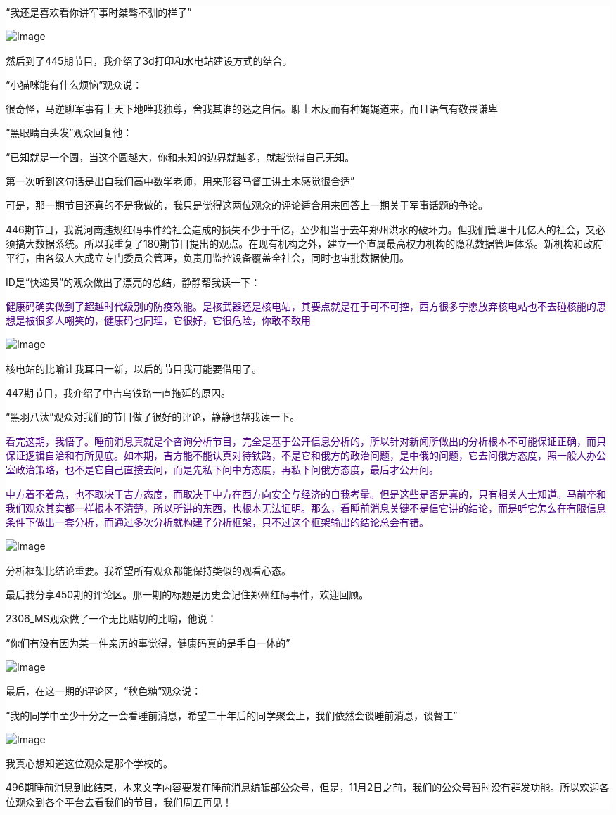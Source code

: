 “我还是喜欢看你讲军事时桀骜不驯的样子”

![Image](https://img.bedtime.news/2023/01/29/63d60831e0c86.png)

然后到了445期节目，我介绍了3d打印和水电站建设方式的结合。

“小猫咪能有什么烦恼”观众说：

很奇怪，马逆聊军事有上天下地唯我独尊，舍我其谁的迷之自信。聊土木反而有种娓娓道来，而且语气有敬畏谦卑

“黑眼睛白头发”观众回复他：

“已知就是一个圆，当这个圆越大，你和未知的边界就越多，就越觉得自己无知。

第一次听到这句话是出自我们高中数学老师，用来形容马督工讲土木感觉很合适”

可是，那一期节目还真的不是我做的，我只是觉得这两位观众的评论适合用来回答上一期关于军事话题的争论。

446期节目，我说河南违规红码事件给社会造成的损失不少于千亿，至少相当于去年郑州洪水的破坏力。但我们管理十几亿人的社会，又必须搞大数据系统。所以我重复了180期节目提出的观点。在现有机构之外，建立一个直属最高权力机构的隐私数据管理体系。新机构和政府平行，由各级人大成立专门委员会管理，负责用监控设备覆盖全社会，同时也审批数据使用。

ID是“快递员”的观众做出了漂亮的总结，静静帮我读一下：

<font color="indigo">健康码确实做到了超越时代级别的防疫效能。是核武器还是核电站，其要点就是在于可不可控，西方很多宁愿放弃核电站也不去碰核能的思想是被很多人嘲笑的，健康码也同理，它很好，它很危险，你敢不敢用</font>

![Image](https://img.bedtime.news/2023/01/29/63d6083362c38.png)

核电站的比喻让我耳目一新，以后的节目我可能要借用了。

447期节目，我介绍了中吉乌铁路一直拖延的原因。

“黑羽八汰”观众对我们的节目做了很好的评论，静静也帮我读一下。

<font color="indigo">看完这期，我悟了。睡前消息真就是个咨询分析节目，完全是基于公开信息分析的，所以针对新闻所做出的分析根本不可能保证正确，而只保证逻辑自洽和有所见底。如本期，吉方能不能认真对待铁路，不是它和俄方的政治问题，是中俄的问题，它去问俄方态度，照一般人办公室政治策略，也不是它自己直接去问，而是先私下问中方态度，再私下问俄方态度，最后才公开问。</font>

<font color="indigo">中方着不着急，也不取决于吉方态度，而取决于中方在西方向安全与经济的自我考量。但是这些是否是真的，只有相关人士知道。马前卒和我们观众其实都一样根本不清楚，所以所讲的东西，也根本无法证明。那么，看睡前消息关键不是信它讲的结论，而是听它怎么在有限信息条件下做出一套分析，而通过多次分析就构建了分析框架，只不过这个框架输出的结论总会有错。</font>

![Image](https://img.bedtime.news/2023/01/29/63d60835b7456.png)

分析框架比结论重要。我希望所有观众都能保持类似的观看心态。

最后我分享450期的评论区。那一期的标题是历史会记住郑州红码事件，欢迎回顾。

2306_MS观众做了一个无比贴切的比喻，他说：

“你们有没有因为某一件亲历的事觉得，健康码真的是手自一体的”

![Image](https://img.bedtime.news/2023/01/29/63d60838380fd.png)

最后，在这一期的评论区，“秋色糖”观众说：

“我的同学中至少十分之一会看睡前消息，希望二十年后的同学聚会上，我们依然会谈睡前消息，谈督工”

![Image](https://img.bedtime.news/2023/01/29/63d6083986f98.png)

我真心想知道这位观众是那个学校的。

496期睡前消息到此结束，本来文字内容要发在睡前消息编辑部公众号，但是，11月2日之前，我们的公众号暂时没有群发功能。所以欢迎各位观众到各个平台去看我们的节目，我们周五再见！
